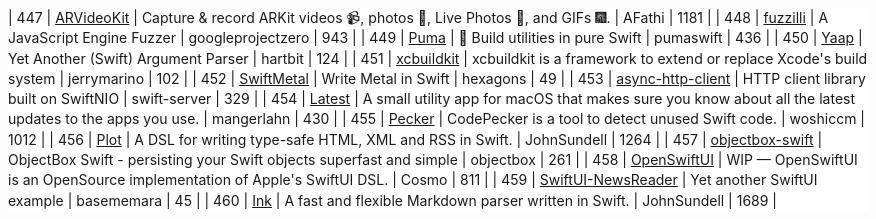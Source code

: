| 447 | [ARVideoKit](https://github.com/AFathi/ARVideoKit)                                                      | Capture & record ARKit videos 📹, photos 🌄, Live Photos 🎇, and GIFs 🎆.                                                                                                                                                                                  | AFathi                    | 1181  |
| 448 | [fuzzilli](https://github.com/googleprojectzero/fuzzilli)                                               | A JavaScript Engine Fuzzer                                                                                                                                                                                                                                 | googleprojectzero         | 943   |
| 449 | [Puma](https://github.com/pumaswift/Puma)                                                               | 🐯 Build utilities in pure Swift                                                                                                                                                                                                                           | pumaswift                 | 436   |
| 450 | [Yaap](https://github.com/hartbit/Yaap)                                                                 | Yet Another (Swift) Argument Parser                                                                                                                                                                                                                        | hartbit                   | 124   |
| 451 | [xcbuildkit](https://github.com/jerrymarino/xcbuildkit)                                                 | xcbuildkit is a framework to extend or replace Xcode's build system                                                                                                                                                                                        | jerrymarino               | 102   |
| 452 | [SwiftMetal](https://github.com/hexagons/SwiftMetal)                                                    | Write Metal in Swift                                                                                                                                                                                                                                       | hexagons                  | 49    |
| 453 | [async-http-client](https://github.com/swift-server/async-http-client)                                  | HTTP client library built on SwiftNIO                                                                                                                                                                                                                      | swift-server              | 329   |
| 454 | [Latest](https://github.com/mangerlahn/Latest)                                                          | A small utility app for macOS that makes sure you know about all the latest updates to the apps you use.                                                                                                                                                   | mangerlahn                | 430   |
| 455 | [Pecker](https://github.com/woshiccm/Pecker)                                                            | CodePecker is a tool to detect unused Swift code.                                                                                                                                                                                                          | woshiccm                  | 1012  |
| 456 | [Plot](https://github.com/JohnSundell/Plot)                                                             | A DSL for writing type-safe HTML, XML and RSS in Swift.                                                                                                                                                                                                    | JohnSundell               | 1264  |
| 457 | [objectbox-swift](https://github.com/objectbox/objectbox-swift)                                         | ObjectBox Swift - persisting your Swift objects superfast and simple                                                                                                                                                                                       | objectbox                 | 261   |
| 458 | [OpenSwiftUI](https://github.com/Cosmo/OpenSwiftUI)                                                     | WIP — OpenSwiftUI is an OpenSource implementation of Apple's SwiftUI DSL.                                                                                                                                                                                  | Cosmo                     | 811   |
| 459 | [SwiftUI-NewsReader](https://github.com/basememara/SwiftUI-NewsReader)                                  | Yet another SwiftUI example                                                                                                                                                                                                                                | basememara                | 45    |
| 460 | [Ink](https://github.com/JohnSundell/Ink)                                                               | A fast and flexible Markdown parser written in Swift.                                                                                                                                                                                                      | JohnSundell               | 1689  |